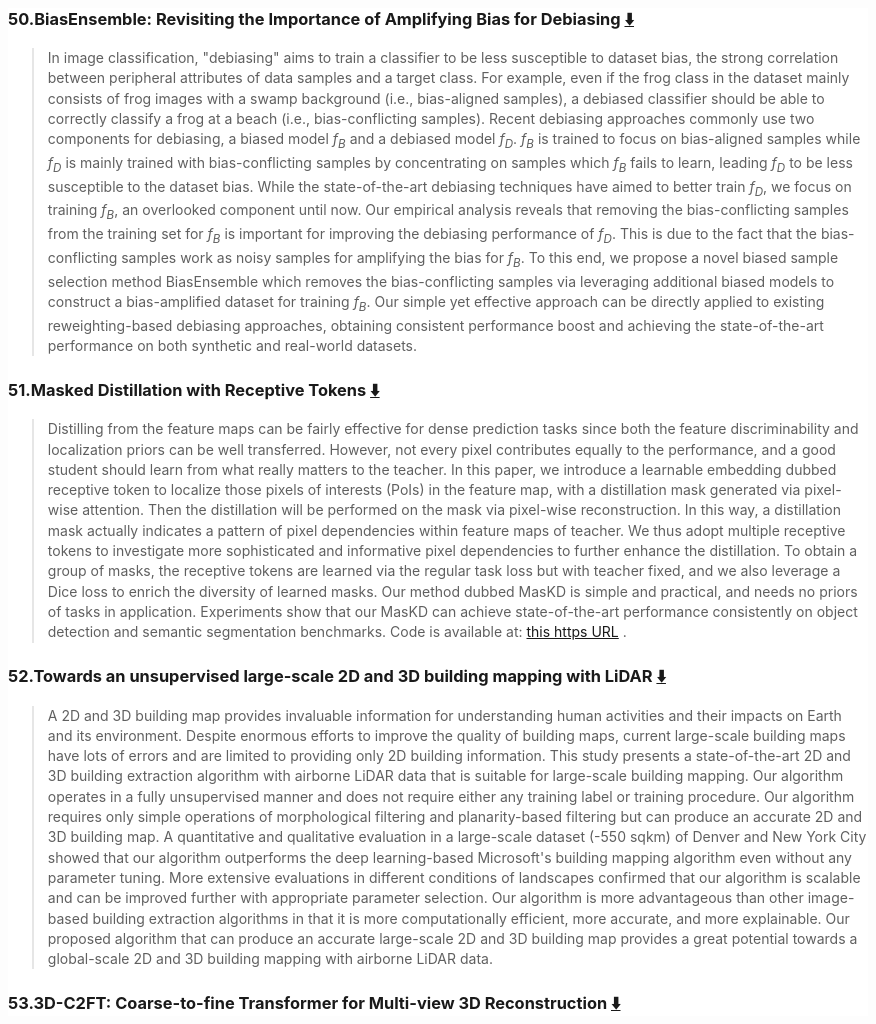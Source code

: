 ### 50.BiasEnsemble: Revisiting the Importance of Amplifying Bias for Debiasing  [ :arrow_down: ](https://arxiv.org/pdf/2205.14594.pdf)
>  In image classification, "debiasing" aims to train a classifier to be less susceptible to dataset bias, the strong correlation between peripheral attributes of data samples and a target class. For example, even if the frog class in the dataset mainly consists of frog images with a swamp background (i.e., bias-aligned samples), a debiased classifier should be able to correctly classify a frog at a beach (i.e., bias-conflicting samples). Recent debiasing approaches commonly use two components for debiasing, a biased model $f_B$ and a debiased model $f_D$. $f_B$ is trained to focus on bias-aligned samples while $f_D$ is mainly trained with bias-conflicting samples by concentrating on samples which $f_B$ fails to learn, leading $f_D$ to be less susceptible to the dataset bias. While the state-of-the-art debiasing techniques have aimed to better train $f_D$, we focus on training $f_B$, an overlooked component until now. Our empirical analysis reveals that removing the bias-conflicting samples from the training set for $f_B$ is important for improving the debiasing performance of $f_D$. This is due to the fact that the bias-conflicting samples work as noisy samples for amplifying the bias for $f_B$. To this end, we propose a novel biased sample selection method BiasEnsemble which removes the bias-conflicting samples via leveraging additional biased models to construct a bias-amplified dataset for training $f_B$. Our simple yet effective approach can be directly applied to existing reweighting-based debiasing approaches, obtaining consistent performance boost and achieving the state-of-the-art performance on both synthetic and real-world datasets.      
### 51.Masked Distillation with Receptive Tokens  [ :arrow_down: ](https://arxiv.org/pdf/2205.14589.pdf)
>  Distilling from the feature maps can be fairly effective for dense prediction tasks since both the feature discriminability and localization priors can be well transferred. However, not every pixel contributes equally to the performance, and a good student should learn from what really matters to the teacher. In this paper, we introduce a learnable embedding dubbed receptive token to localize those pixels of interests (PoIs) in the feature map, with a distillation mask generated via pixel-wise attention. Then the distillation will be performed on the mask via pixel-wise reconstruction. In this way, a distillation mask actually indicates a pattern of pixel dependencies within feature maps of teacher. We thus adopt multiple receptive tokens to investigate more sophisticated and informative pixel dependencies to further enhance the distillation. To obtain a group of masks, the receptive tokens are learned via the regular task loss but with teacher fixed, and we also leverage a Dice loss to enrich the diversity of learned masks. Our method dubbed MasKD is simple and practical, and needs no priors of tasks in application. Experiments show that our MasKD can achieve state-of-the-art performance consistently on object detection and semantic segmentation benchmarks. Code is available at: <a class="link-external link-https" href="https://github.com/hunto/MasKD" rel="external noopener nofollow">this https URL</a> .      
### 52.Towards an unsupervised large-scale 2D and 3D building mapping with LiDAR  [ :arrow_down: ](https://arxiv.org/pdf/2205.14585.pdf)
>  A 2D and 3D building map provides invaluable information for understanding human activities and their impacts on Earth and its environment. Despite enormous efforts to improve the quality of building maps, current large-scale building maps have lots of errors and are limited to providing only 2D building information. This study presents a state-of-the-art 2D and 3D building extraction algorithm with airborne LiDAR data that is suitable for large-scale building mapping. Our algorithm operates in a fully unsupervised manner and does not require either any training label or training procedure. Our algorithm requires only simple operations of morphological filtering and planarity-based filtering but can produce an accurate 2D and 3D building map. A quantitative and qualitative evaluation in a large-scale dataset (-550 sqkm) of Denver and New York City showed that our algorithm outperforms the deep learning-based Microsoft's building mapping algorithm even without any parameter tuning. More extensive evaluations in different conditions of landscapes confirmed that our algorithm is scalable and can be improved further with appropriate parameter selection. Our algorithm is more advantageous than other image-based building extraction algorithms in that it is more computationally efficient, more accurate, and more explainable. Our proposed algorithm that can produce an accurate large-scale 2D and 3D building map provides a great potential towards a global-scale 2D and 3D building mapping with airborne LiDAR data.      
### 53.3D-C2FT: Coarse-to-fine Transformer for Multi-view 3D Reconstruction  [ :arrow_down: ](https://arxiv.org/pdf/2205.14575.pdf)